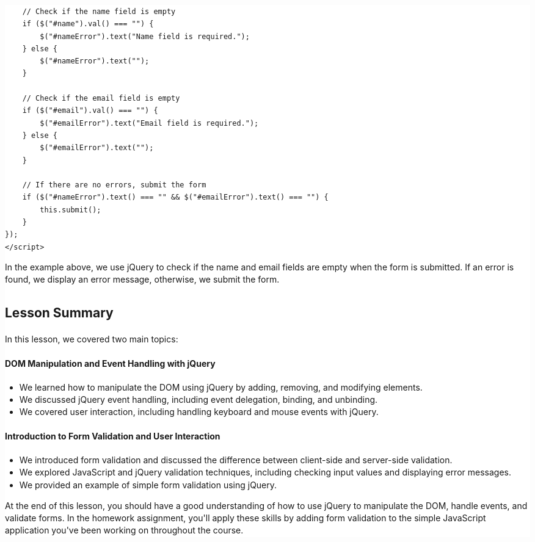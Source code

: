         // Check if the name field is empty
        if ($("#name").val() === "") {
            $("#nameError").text("Name field is required.");
        } else {
            $("#nameError").text("");
        }

        // Check if the email field is empty
        if ($("#email").val() === "") {
            $("#emailError").text("Email field is required.");
        } else {
            $("#emailError").text("");
        }

        // If there are no errors, submit the form
        if ($("#nameError").text() === "" && $("#emailError").text() === "") {
            this.submit();
        }
    });
    </script>

In the example above, we use jQuery to check if the name and email fields are empty when the form is submitted. If an error is found, we display an error message, otherwise, we submit the form.

## Lesson Summary

In this lesson, we covered two main topics:

#### DOM Manipulation and Event Handling with jQuery
* We learned how to manipulate the DOM using jQuery by adding, removing, and modifying elements.
* We discussed jQuery event handling, including event delegation, binding, and unbinding.
* We covered user interaction, including handling keyboard and mouse events with jQuery.

#### Introduction to Form Validation and User Interaction
* We introduced form validation and discussed the difference between client-side and server-side validation.
* We explored JavaScript and jQuery validation techniques, including checking input values and displaying error messages.
* We provided an example of simple form validation using jQuery.

At the end of this lesson, you should have a good understanding of how to use jQuery to manipulate the DOM, handle events, and validate forms. In the homework assignment, you'll apply these skills by adding form validation to the simple JavaScript application you've been working on throughout the course.











